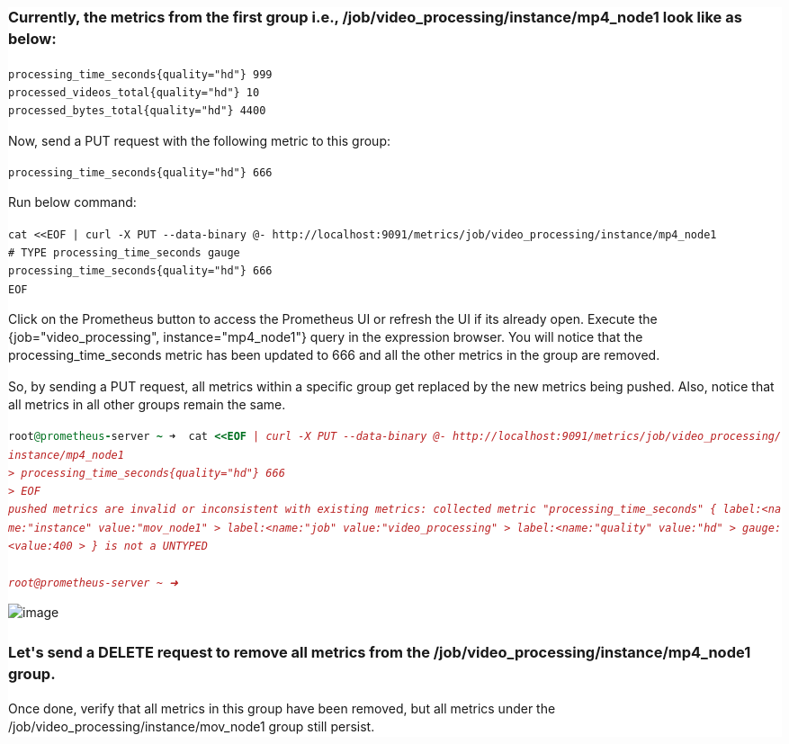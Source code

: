### Currently, the metrics from the first group i.e., /job/video_processing/instance/mp4_node1 look like as below:


    processing_time_seconds{quality="hd"} 999
    processed_videos_total{quality="hd"} 10
    processed_bytes_total{quality="hd"} 4400



Now, send a PUT request with the following metric to this group:


    processing_time_seconds{quality="hd"} 666




Run below command:


    cat <<EOF | curl -X PUT --data-binary @- http://localhost:9091/metrics/job/video_processing/instance/mp4_node1
    # TYPE processing_time_seconds gauge
    processing_time_seconds{quality="hd"} 666
    EOF



Click on the Prometheus button to access the Prometheus UI or refresh the UI if its already open. Execute the {job="video_processing", instance="mp4_node1"} query in the expression browser. You will notice that the processing_time_seconds metric has been updated to 666 and all the other metrics in the group are removed.


So, by sending a PUT request, all metrics within a specific group get replaced by the new metrics being pushed. Also, notice that all metrics in all other groups remain the same.


```ruby
root@prometheus-server ~ ➜  cat <<EOF | curl -X PUT --data-binary @- http://localhost:9091/metrics/job/video_processing/instance/mp4_node1
> processing_time_seconds{quality="hd"} 666
> EOF
pushed metrics are invalid or inconsistent with existing metrics: collected metric "processing_time_seconds" { label:<name:"instance" value:"mov_node1" > label:<name:"job" value:"video_processing" > label:<name:"quality" value:"hd" > gauge:<value:400 > } is not a UNTYPED

root@prometheus-server ~ ➜  
```

![image](https://github.com/Althaf-official/Kodekloud_Learning/assets/105126131/bb328642-b7ff-4ee6-b155-5b803ef7e16c)


### Let's send a DELETE request to remove all metrics from the /job/video_processing/instance/mp4_node1 group.


Once done, verify that all metrics in this group have been removed, but all metrics under the /job/video_processing/instance/mov_node1 group still persist.
